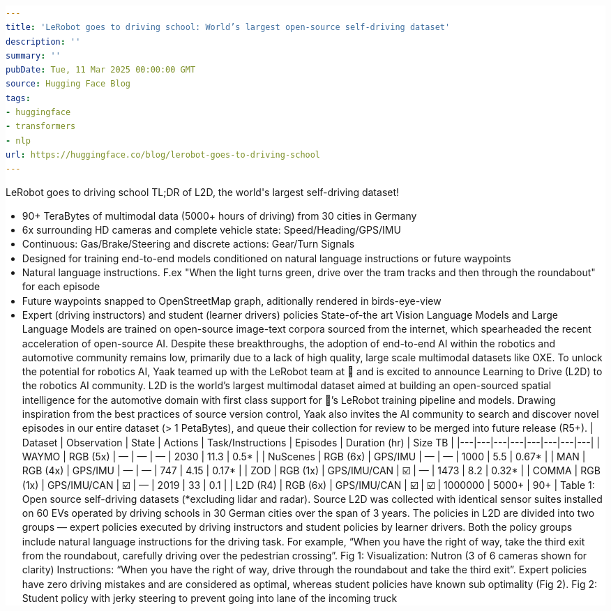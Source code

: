 ```yaml
---
title: 'LeRobot goes to driving school: World’s largest open-source self-driving dataset'
description: ''
summary: ''
pubDate: Tue, 11 Mar 2025 00:00:00 GMT
source: Hugging Face Blog
tags:
- huggingface
- transformers
- nlp
url: https://huggingface.co/blog/lerobot-goes-to-driving-school
---
```


LeRobot goes to driving school
TL;DR of L2D, the world's largest self-driving dataset!
- 90+ TeraBytes of multimodal data (5000+ hours of driving) from 30 cities in Germany
- 6x surrounding HD cameras and complete vehicle state: Speed/Heading/GPS/IMU
- Continuous: Gas/Brake/Steering and discrete actions: Gear/Turn Signals
- Designed for training end-to-end models conditioned on natural language instructions or future waypoints
- Natural language instructions. F.ex "When the light turns green, drive over the tram tracks and then through the roundabout" for each episode
- Future waypoints snapped to OpenStreetMap graph, aditionally rendered in birds-eye-view
- Expert (driving instructors) and student (learner drivers) policies
State-of-the art Vision Language Models and Large Language Models are trained on open-source image-text corpora sourced from the internet, which spearheaded the recent acceleration of open-source AI. Despite these breakthroughs, the adoption of end-to-end AI within the robotics and automotive community remains low, primarily due to a lack of high quality, large scale multimodal datasets like OXE. To unlock the potential for robotics AI, Yaak teamed up with the LeRobot team at 🤗 and is excited to announce Learning to Drive (L2D) to the robotics AI community. L2D is the world’s largest multimodal dataset aimed at building an open-sourced spatial intelligence for the automotive domain with first class support for 🤗’s LeRobot training pipeline and models. Drawing inspiration from the best practices of source version control, Yaak also invites the AI community to search and discover novel episodes in our entire dataset (> 1 PetaBytes), and queue their collection for review to be merged into future release (R5+).
| Dataset | Observation | State | Actions | Task/Instructions | Episodes | Duration (hr) | Size TB |
|---|---|---|---|---|---|---|---|
| WAYMO | RGB (5x) | — | — | — | 2030 | 11.3 | 0.5* |
| NuScenes | RGB (6x) | GPS/IMU | — | — | 1000 | 5.5 | 0.67* |
| MAN | RGB (4x) | GPS/IMU | — | — | 747 | 4.15 | 0.17* |
| ZOD | RGB (1x) | GPS/IMU/CAN | ☑️ | — | 1473 | 8.2 | 0.32* |
| COMMA | RGB (1x) | GPS/IMU/CAN | ☑️ | — | 2019 | 33 | 0.1 |
| L2D (R4) | RGB (6x) | GPS/IMU/CAN | ☑️ | ☑️ | 1000000 | 5000+ | 90+ |
Table 1: Open source self-driving datasets (*excluding lidar and radar). Source
L2D was collected with identical sensor suites installed on 60 EVs operated by driving schools in 30 German cities over the span of 3 years. The policies in L2D are divided into two groups — expert policies executed by driving instructors and student policies by learner drivers. Both the policy groups include natural language instructions for the driving task. For example, “When you have the right of way, take the third exit from the roundabout, carefully driving over the pedestrian crossing”.
Fig 1: Visualization: Nutron (3 of 6 cameras shown for clarity) Instructions: “When you have the right of way, drive through the roundabout and take the third exit”.
Expert policies have zero driving mistakes and are considered as optimal, whereas student policies have known sub optimality (Fig 2).
Fig 2: Student policy with jerky steering to prevent going into lane of the incoming truck